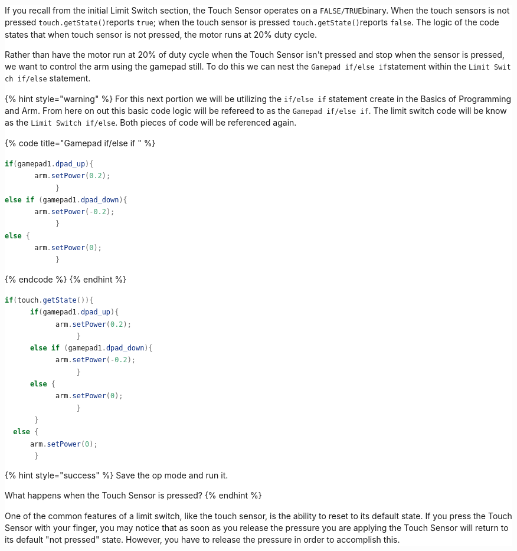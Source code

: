 If you recall from the initial Limit Switch section, the Touch Sensor operates on a `FALSE/TRUE`binary. When the touch sensors is not pressed `touch.getState()`reports `true`; when the touch sensor is pressed `touch.getState()`reports `false`. The logic of the code states that when touch sensor is not pressed, the motor runs at 20% duty cycle.&#x20;

Rather than have the motor run at 20% of duty cycle when the Touch Sensor isn't pressed and stop when the sensor is pressed, we want to control the arm using the gamepad still. To do this we can nest the `Gamepad if/else if`statement within the `Limit Switch if/else` statement.&#x20;

{% hint style="warning" %}
For this next portion we will be utilizing the `if/else if` statement create in the Basics of Programming and Arm. From here on out this basic code logic will be refereed to as the `Gamepad if/else if`. The limit switch code will be know as the `Limit Switch if/else`. Both pieces of code will be referenced again.

{% code title="Gamepad if/else if " %}
```java
if(gamepad1.dpad_up){
       arm.setPower(0.2);         
            }
else if (gamepad1.dpad_down){
       arm.setPower(-0.2); 
            }   
else { 
       arm.setPower(0); 
            } 
```
{% endcode %}
{% endhint %}

```java
if(touch.getState()){
      if(gamepad1.dpad_up){
            arm.setPower(0.2);         
                 }
      else if (gamepad1.dpad_down){
            arm.setPower(-0.2); 
                 }   
      else { 
            arm.setPower(0); 
                 }  
       }
  else {
      arm.setPower(0);
       } 
```

{% hint style="success" %}
Save the op mode and run it.&#x20;

What happens when the Touch Sensor is pressed?
{% endhint %}

One of the common features of a limit switch, like the touch sensor,  is the ability to reset to its default state. If you press the Touch Sensor with your finger, you may notice that as soon as you release the pressure you are applying the Touch Sensor will return to its default "not pressed" state. However, you have to release the pressure in order to accomplish this.&#x20;
